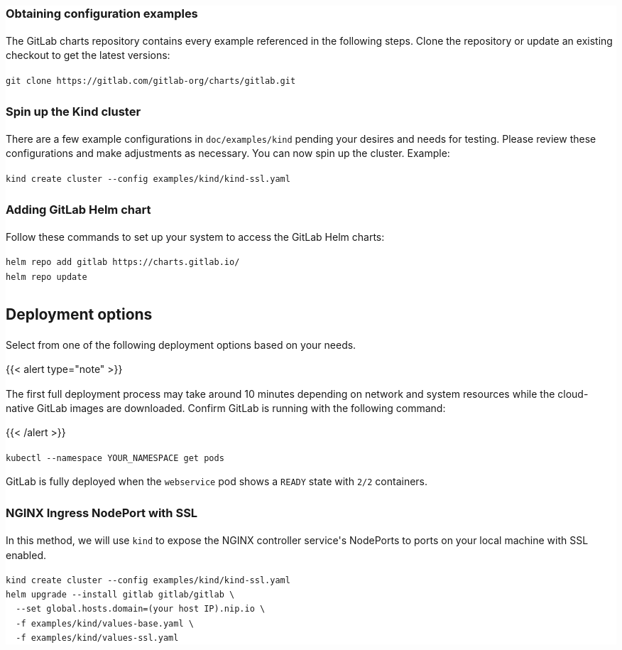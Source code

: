 ### Obtaining configuration examples

The GitLab charts repository contains every example referenced in the following steps. Clone the repository or update an existing checkout to get the latest versions:

```shell
git clone https://gitlab.com/gitlab-org/charts/gitlab.git
```

### Spin up the Kind cluster

There are a few example configurations in `doc/examples/kind` pending your desires and needs for testing.
Please review these configurations and make adjustments as necessary.
You can now spin up the cluster. Example:

```shell
kind create cluster --config examples/kind/kind-ssl.yaml
```

### Adding GitLab Helm chart

Follow these commands to set up your system to access the GitLab Helm charts:

```shell
helm repo add gitlab https://charts.gitlab.io/
helm repo update
```

## Deployment options

Select from one of the following deployment options based on your needs.

{{< alert type="note" >}}

The first full deployment process may take around 10 minutes depending on network and system resources while the cloud-native GitLab images are downloaded. Confirm GitLab is running with the following command:

{{< /alert >}}

```shell
kubectl --namespace YOUR_NAMESPACE get pods
```

GitLab is fully deployed when the `webservice` pod shows a `READY` state with `2/2` containers.

### NGINX Ingress NodePort with SSL

In this method, we will use `kind` to expose the NGINX controller service's NodePorts to ports on your local machine with SSL enabled.

```shell
kind create cluster --config examples/kind/kind-ssl.yaml
helm upgrade --install gitlab gitlab/gitlab \
  --set global.hosts.domain=(your host IP).nip.io \
  -f examples/kind/values-base.yaml \
  -f examples/kind/values-ssl.yaml
```
